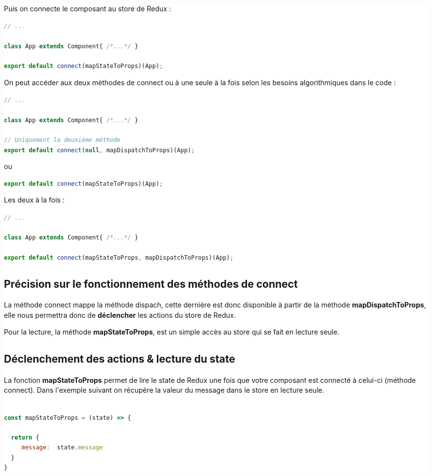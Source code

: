 Puis on connecte le composant au store de Redux :

```js
// ...

class App extends Component{ /*...*/ }

export default connect(mapStateToProps)(App);
```

On peut accéder aux deux méthodes de connect ou à une seule à la fois selon les besoins algorithmiques dans le code :

```js
// ...

class App extends Component{ /*...*/ }

// Uniquement la deuxième méthode
export default connect(null, mapDispatchToProps)(App);

```

ou

```js
export default connect(mapStateToProps)(App);
```

Les deux à la fois :

```js
// ...

class App extends Component{ /*...*/ }

export default connect(mapStateToProps, mapDispatchToProps)(App);
```

## Précision sur le fonctionnement des méthodes de connect

La méthode connect mappe la méthode dispach, cette dernière est donc disponible à partir de la méthode **mapDispatchToProps**, elle nous permettra donc de **déclencher** les actions du store de Redux.

Pour la lecture, la méthode **mapStateToProps**, est un simple accès au store qui se fait en lecture seule.

## Déclenchement des actions & lecture du state

La fonction **mapStateToProps** permet de lire le state de Redux une fois que votre composant est connecté à celui-ci (méthode connect). Dans l'exemple suivant on récupère la valeur du message dans le store en lecture seule.

```js

const mapStateToProps = (state) => {

  return {
     message:  state.message
  }
}
```
